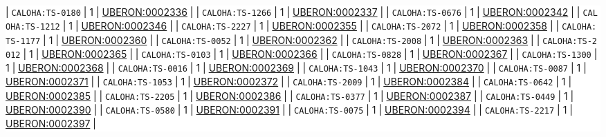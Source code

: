 | `CALOHA:TS-0180` |              1 | [UBERON:0002336](http://purl.obolibrary.org/obo/UBERON_0002336)                                                                                                                                   |
| `CALOHA:TS-1266` |              1 | [UBERON:0002337](http://purl.obolibrary.org/obo/UBERON_0002337)                                                                                                                                   |
| `CALOHA:TS-0676` |              1 | [UBERON:0002342](http://purl.obolibrary.org/obo/UBERON_0002342)                                                                                                                                   |
| `CALOHA:TS-1212` |              1 | [UBERON:0002346](http://purl.obolibrary.org/obo/UBERON_0002346)                                                                                                                                   |
| `CALOHA:TS-2227` |              1 | [UBERON:0002355](http://purl.obolibrary.org/obo/UBERON_0002355)                                                                                                                                   |
| `CALOHA:TS-2072` |              1 | [UBERON:0002358](http://purl.obolibrary.org/obo/UBERON_0002358)                                                                                                                                   |
| `CALOHA:TS-1177` |              1 | [UBERON:0002360](http://purl.obolibrary.org/obo/UBERON_0002360)                                                                                                                                   |
| `CALOHA:TS-0052` |              1 | [UBERON:0002362](http://purl.obolibrary.org/obo/UBERON_0002362)                                                                                                                                   |
| `CALOHA:TS-2008` |              1 | [UBERON:0002363](http://purl.obolibrary.org/obo/UBERON_0002363)                                                                                                                                   |
| `CALOHA:TS-2012` |              1 | [UBERON:0002365](http://purl.obolibrary.org/obo/UBERON_0002365)                                                                                                                                   |
| `CALOHA:TS-0103` |              1 | [UBERON:0002366](http://purl.obolibrary.org/obo/UBERON_0002366)                                                                                                                                   |
| `CALOHA:TS-0828` |              1 | [UBERON:0002367](http://purl.obolibrary.org/obo/UBERON_0002367)                                                                                                                                   |
| `CALOHA:TS-1300` |              1 | [UBERON:0002368](http://purl.obolibrary.org/obo/UBERON_0002368)                                                                                                                                   |
| `CALOHA:TS-0016` |              1 | [UBERON:0002369](http://purl.obolibrary.org/obo/UBERON_0002369)                                                                                                                                   |
| `CALOHA:TS-1043` |              1 | [UBERON:0002370](http://purl.obolibrary.org/obo/UBERON_0002370)                                                                                                                                   |
| `CALOHA:TS-0087` |              1 | [UBERON:0002371](http://purl.obolibrary.org/obo/UBERON_0002371)                                                                                                                                   |
| `CALOHA:TS-1053` |              1 | [UBERON:0002372](http://purl.obolibrary.org/obo/UBERON_0002372)                                                                                                                                   |
| `CALOHA:TS-2009` |              1 | [UBERON:0002384](http://purl.obolibrary.org/obo/UBERON_0002384)                                                                                                                                   |
| `CALOHA:TS-0642` |              1 | [UBERON:0002385](http://purl.obolibrary.org/obo/UBERON_0002385)                                                                                                                                   |
| `CALOHA:TS-2205` |              1 | [UBERON:0002386](http://purl.obolibrary.org/obo/UBERON_0002386)                                                                                                                                   |
| `CALOHA:TS-0377` |              1 | [UBERON:0002387](http://purl.obolibrary.org/obo/UBERON_0002387)                                                                                                                                   |
| `CALOHA:TS-0449` |              1 | [UBERON:0002390](http://purl.obolibrary.org/obo/UBERON_0002390)                                                                                                                                   |
| `CALOHA:TS-0580` |              1 | [UBERON:0002391](http://purl.obolibrary.org/obo/UBERON_0002391)                                                                                                                                   |
| `CALOHA:TS-0075` |              1 | [UBERON:0002394](http://purl.obolibrary.org/obo/UBERON_0002394)                                                                                                                                   |
| `CALOHA:TS-2217` |              1 | [UBERON:0002397](http://purl.obolibrary.org/obo/UBERON_0002397)                                                                                                                                   |